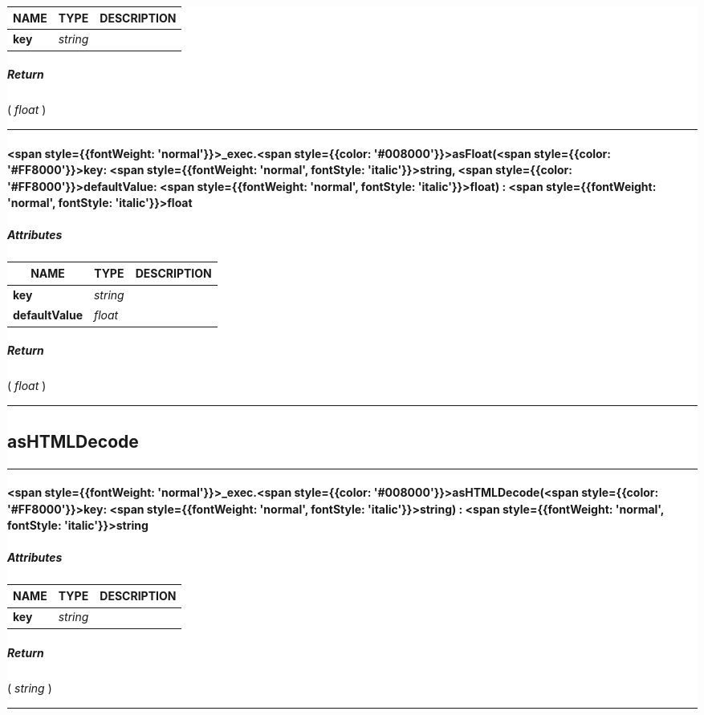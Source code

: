 | NAME | TYPE | DESCRIPTION |
|---|---|---|
| **key** | _string_ |   |

##### Return

( _float_ )


---

#### <span style={{fontWeight: 'normal'}}>_exec</span>.<span style={{color: '#008000'}}>asFloat</span>(<span style={{color: '#FF8000'}}>key</span>: <span style={{fontWeight: 'normal', fontStyle: 'italic'}}>string</span>, <span style={{color: '#FF8000'}}>defaultValue</span>: <span style={{fontWeight: 'normal', fontStyle: 'italic'}}>float</span>) : <span style={{fontWeight: 'normal', fontStyle: 'italic'}}>float</span>
##### Attributes

| NAME | TYPE | DESCRIPTION |
|---|---|---|
| **key** | _string_ |   |
| **defaultValue** | _float_ |   |

##### Return

( _float_ )


---

## asHTMLDecode

---

#### <span style={{fontWeight: 'normal'}}>_exec</span>.<span style={{color: '#008000'}}>asHTMLDecode</span>(<span style={{color: '#FF8000'}}>key</span>: <span style={{fontWeight: 'normal', fontStyle: 'italic'}}>string</span>) : <span style={{fontWeight: 'normal', fontStyle: 'italic'}}>string</span>
##### Attributes

| NAME | TYPE | DESCRIPTION |
|---|---|---|
| **key** | _string_ |   |

##### Return

( _string_ )


---

